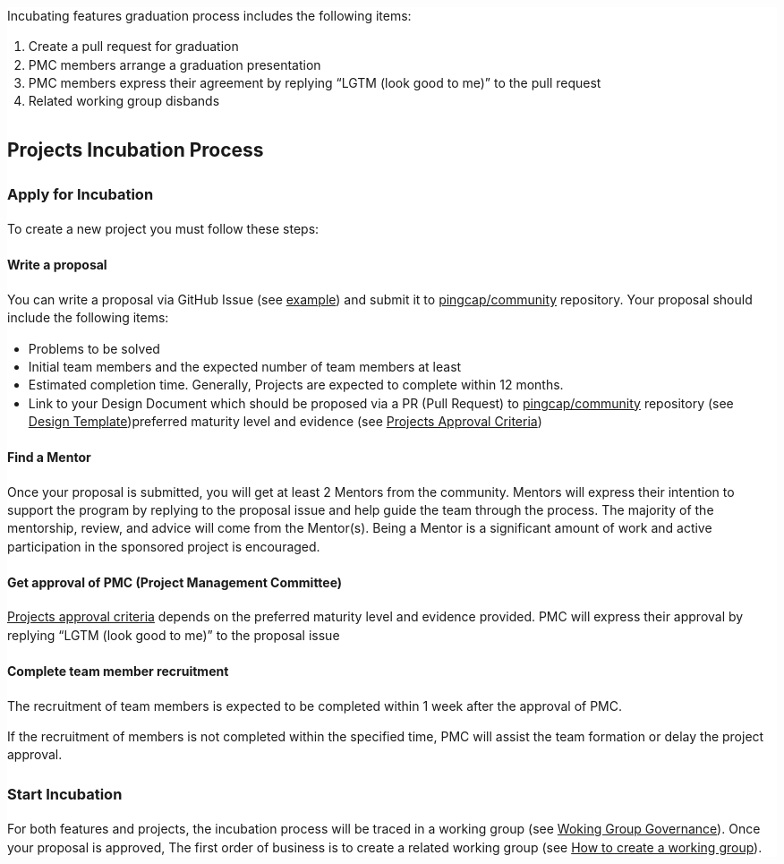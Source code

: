 Incubating features graduation process includes the following items:

1. Create a pull request for graduation
2. PMC members arrange a graduation presentation
3. PMC members express their agreement by replying “LGTM (look good to me)” to the pull request
4. Related working group disbands

## Projects Incubation Process

### Apply for Incubation

To create a new project you must follow these steps:

#### Write a proposal

You can write a proposal via GitHub Issue (see [example](https://github.com/pingcap/community/issues/81)) and submit it to [pingcap/community](https://github.com/pingcap/community/) repository. Your proposal should include the following items:

- Problems to be solved
- Initial team members and the expected number of team members at least
- Estimated completion time. Generally, Projects are expected to complete within 12 months.
- Link to your Design Document which should be proposed via a PR (Pull Request) to [pingcap/community](https://github.com/pingcap/community/) repository (see [Design Template](https://github.com/pingcap/tidb/blob/master/docs/design/TEMPLATE.md))preferred maturity level and evidence (see [Projects Approval Criteria](https://docs.google.com/document/d/1spt-2xk0uyCvD-HLCX5eHbIxEGOhal1oCMsJlDkNjC4/edit#heading=h.6lk8cv6sk4t8))

#### Find a Mentor

Once your proposal is submitted, you will get at least 2 Mentors from the community. Mentors will express their intention to support the program by replying to the proposal issue and help guide the team through the process. The majority of the mentorship, review, and advice will come from the Mentor(s). Being a Mentor is a significant amount of work and active participation in the sponsored project is encouraged.

#### Get approval of PMC (Project Management Committee)

[Projects approval criteria](https://docs.google.com/document/d/1spt-2xk0uyCvD-HLCX5eHbIxEGOhal1oCMsJlDkNjC4/edit#heading=h.6lk8cv6sk4t8) depends on the preferred maturity level and evidence provided. PMC will express their approval by replying “LGTM (look good to me)” to the proposal issue

#### Complete team member recruitment

The recruitment of team members is expected to be completed within 1 week after the approval of PMC.

If the recruitment of members is not completed within the specified time, PMC will assist the team formation or delay the project approval.

### Start Incubation

For both features and projects, the incubation process will be traced in a working group (see [Woking Group Governance](https://github.com/tikv/community/blob/master/committee/wg-governance/wg-governance-zh_CN.md)). Once your proposal is approved, The first order of business is to create a related working group (see [How to create a working group](https://github.com/tikv/community/blob/master/committee/wg-governance/wg-governance-zh_CN.md#创建)).
